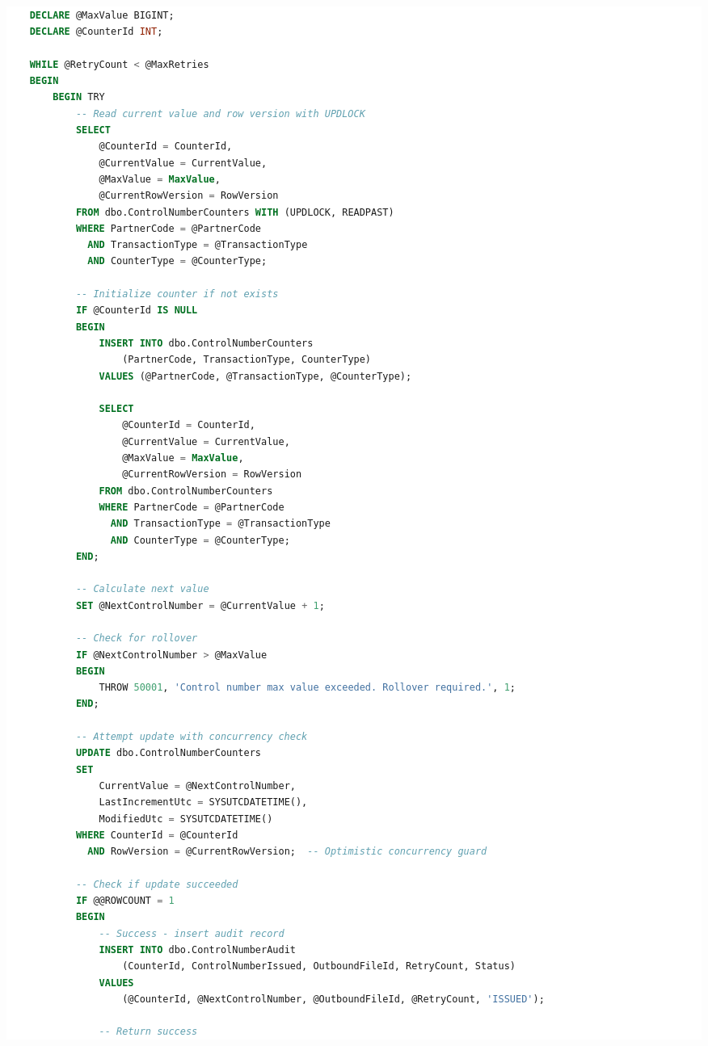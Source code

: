```sql
    DECLARE @MaxValue BIGINT;
    DECLARE @CounterId INT;

    WHILE @RetryCount < @MaxRetries
    BEGIN
        BEGIN TRY
            -- Read current value and row version with UPDLOCK
            SELECT
                @CounterId = CounterId,
                @CurrentValue = CurrentValue,
                @MaxValue = MaxValue,
                @CurrentRowVersion = RowVersion
            FROM dbo.ControlNumberCounters WITH (UPDLOCK, READPAST)
            WHERE PartnerCode = @PartnerCode
              AND TransactionType = @TransactionType
              AND CounterType = @CounterType;

            -- Initialize counter if not exists
            IF @CounterId IS NULL
            BEGIN
                INSERT INTO dbo.ControlNumberCounters 
                    (PartnerCode, TransactionType, CounterType)
                VALUES (@PartnerCode, @TransactionType, @CounterType);

                SELECT
                    @CounterId = CounterId,
                    @CurrentValue = CurrentValue,
                    @MaxValue = MaxValue,
                    @CurrentRowVersion = RowVersion
                FROM dbo.ControlNumberCounters
                WHERE PartnerCode = @PartnerCode
                  AND TransactionType = @TransactionType
                  AND CounterType = @CounterType;
            END;

            -- Calculate next value
            SET @NextControlNumber = @CurrentValue + 1;

            -- Check for rollover
            IF @NextControlNumber > @MaxValue
            BEGIN
                THROW 50001, 'Control number max value exceeded. Rollover required.', 1;
            END;

            -- Attempt update with concurrency check
            UPDATE dbo.ControlNumberCounters
            SET
                CurrentValue = @NextControlNumber,
                LastIncrementUtc = SYSUTCDATETIME(),
                ModifiedUtc = SYSUTCDATETIME()
            WHERE CounterId = @CounterId
              AND RowVersion = @CurrentRowVersion;  -- Optimistic concurrency guard

            -- Check if update succeeded
            IF @@ROWCOUNT = 1
            BEGIN
                -- Success - insert audit record
                INSERT INTO dbo.ControlNumberAudit
                    (CounterId, ControlNumberIssued, OutboundFileId, RetryCount, Status)
                VALUES
                    (@CounterId, @NextControlNumber, @OutboundFileId, @RetryCount, 'ISSUED');

                -- Return success
```